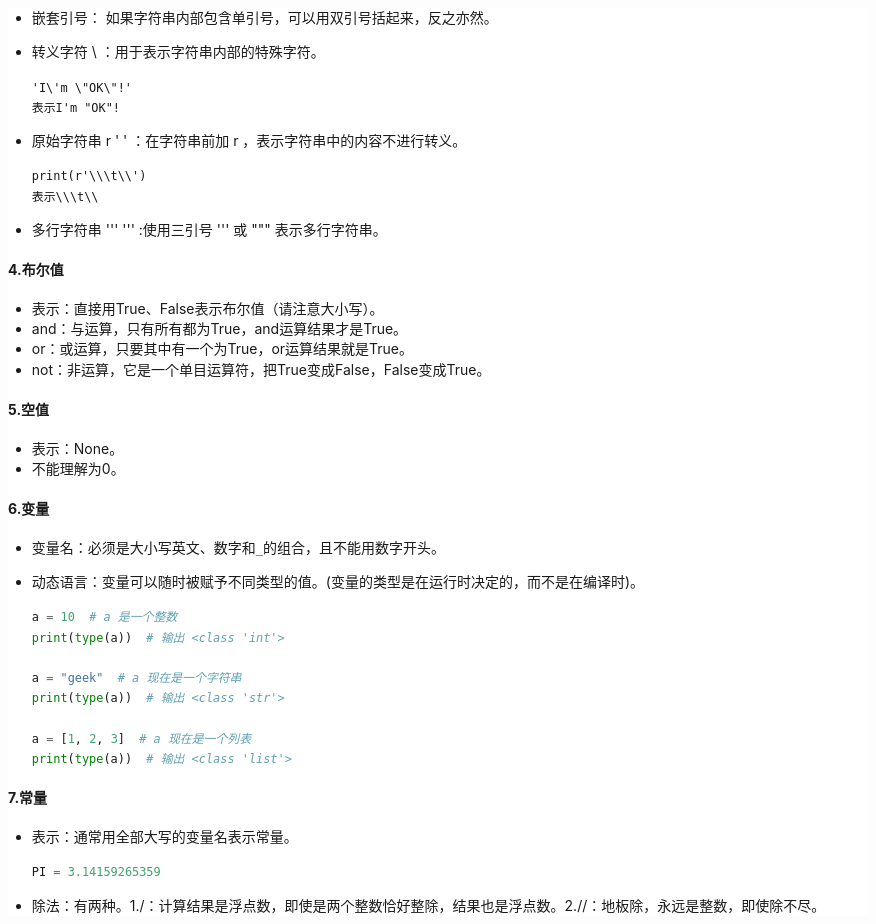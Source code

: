 - 嵌套引号： 如果字符串内部包含单引号，可以用双引号括起来，反之亦然。

- 转义字符  \  ：用于表示字符串内部的特殊字符。

  ~~~
  'I\'m \"OK\"!'
  表示I'm "OK"!
  ~~~

- 原始字符串  r '    '  ：在字符串前加  r  ，表示字符串中的内容不进行转义。

  ~~~
  print(r'\\\t\\')
  表示\\\t\\
  ~~~

  

- 多行字符串  '''     '''  :使用三引号  '''  或  """  表示多行字符串。

####  4.布尔值

- 表示：直接用True、False表示布尔值（请注意大小写）。
- and：与运算，只有所有都为True，and运算结果才是True。
- or：或运算，只要其中有一个为True，or运算结果就是True。
- not：非运算，它是一个单目运算符，把True变成False，False变成True。

####  5.空值

- 表示：None。
- 不能理解为0。

####  6.变量

- 变量名：必须是大小写英文、数字和`_`的组合，且不能用数字开头。

- 动态语言：变量可以随时被赋予不同类型的值。(变量的类型是在运行时决定的，而不是在编译时)。

  ~~~python
  a = 10  # a 是一个整数
  print(type(a))  # 输出 <class 'int'>
  
  a = "geek"  # a 现在是一个字符串
  print(type(a))  # 输出 <class 'str'>
  
  a = [1, 2, 3]  # a 现在是一个列表
  print(type(a))  # 输出 <class 'list'>
  
  ~~~

####  7.常量

- 表示：通常用全部大写的变量名表示常量。

  ~~~python
  PI = 3.14159265359
  ~~~

- 除法：有两种。1./：计算结果是浮点数，即使是两个整数恰好整除，结果也是浮点数。2.//：地板除，永远是整数，即使除不尽。
